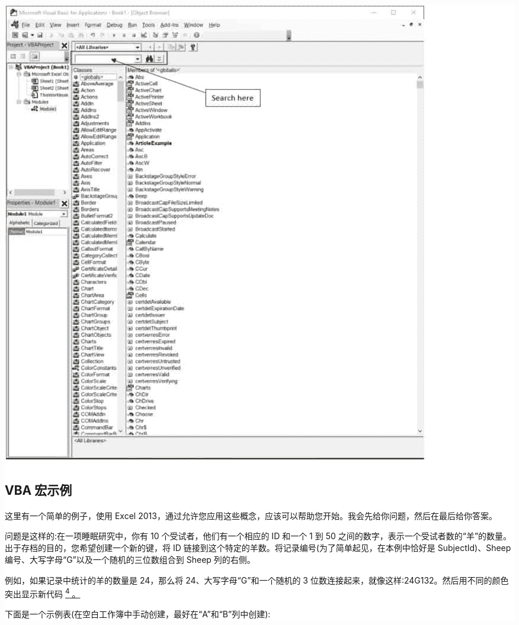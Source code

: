 ![vba](img/61c068406e818d826bd2532c012eb2b2.png)

## VBA 宏示例

这里有一个简单的例子，使用 Excel 2013，通过允许您应用这些概念，应该可以帮助您开始。我会先给你问题，然后在最后给你答案。

问题是这样的:在一项睡眠研究中，你有 10 个受试者，他们有一个相应的 ID 和一个 1 到 50 之间的数字，表示一个受试者数的“羊”的数量。出于存档的目的，您希望创建一个新的键，将 ID 链接到这个特定的羊数。将记录编号(为了简单起见，在本例中恰好是 SubjectId)、Sheep 编号、大写字母“G”以及一个随机的三位数组合到 Sheep 列的右侧。

例如，如果记录中统计的羊的数量是 24，那么将 24、大写字母“G”和一个随机的 3 位数连接起来，就像这样:24G132。然后用不同的颜色突出显示新代码 [<sup>4</sup> 。](#footnotes)

下面是一个示例表(在空白工作簿中手动创建，最好在“A”和“B”列中创建):
